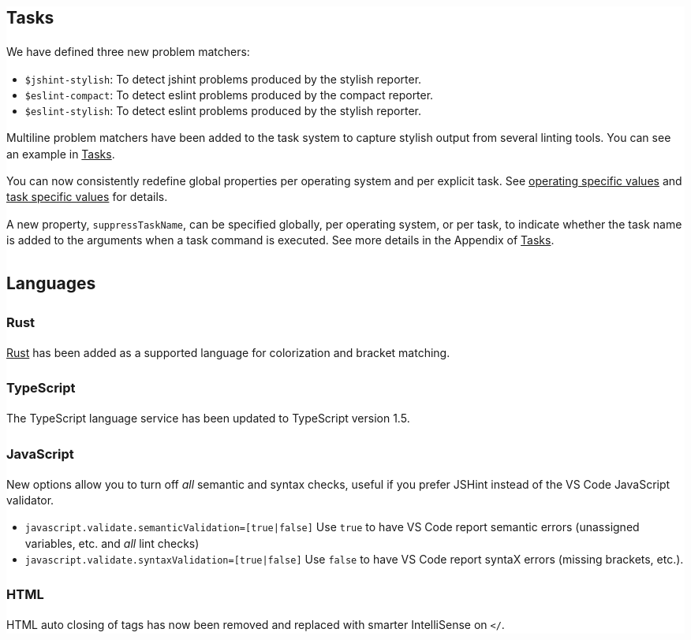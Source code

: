## Tasks

We have defined three new problem matchers:

-   `$jshint-stylish`: To detect jshint problems produced by the stylish
    reporter.
-   `$eslint-compact`: To detect eslint problems produced by the compact
    reporter.
-   `$eslint-stylish`: To detect eslint problems produced by the stylish
    reporter.

Multiline problem matchers have been added to the task system to capture stylish
output from several linting tools. You can see an example in
[Tasks](/docs/editor/tasks.md).

You can now consistently redefine global properties per operating system and per
explicit task. See
[operating specific values](/docs/editor/tasks.md#operating-system-specific-properties)
and [task specific values](/docs/editor/tasks.md#task-specific-properties) for
details.

A new property, `suppressTaskName`, can be specified globally, per operating
system, or per task, to indicate whether the task name is added to the arguments
when a task command is executed. See more details in the Appendix of
[Tasks](/docs/editor/tasks.md).

## Languages

### Rust

[Rust](https://www.rust-lang.org/) has been added as a supported language for
colorization and bracket matching.

### TypeScript

The TypeScript language service has been updated to TypeScript version 1.5.

### JavaScript

New options allow you to turn off _all_ semantic and syntax checks, useful if
you prefer JSHint instead of the VS Code JavaScript validator.

-   `javascript.validate.semanticValidation=[true|false]` Use `true` to have VS
    Code report semantic errors (unassigned variables, etc. and _all_ lint
    checks)
-   `javascript.validate.syntaxValidation=[true|false]` Use `false` to have VS
    Code report syntaX errors (missing brackets, etc.).

### HTML

HTML auto closing of tags has now been removed and replaced with smarter
IntelliSense on `</`.
